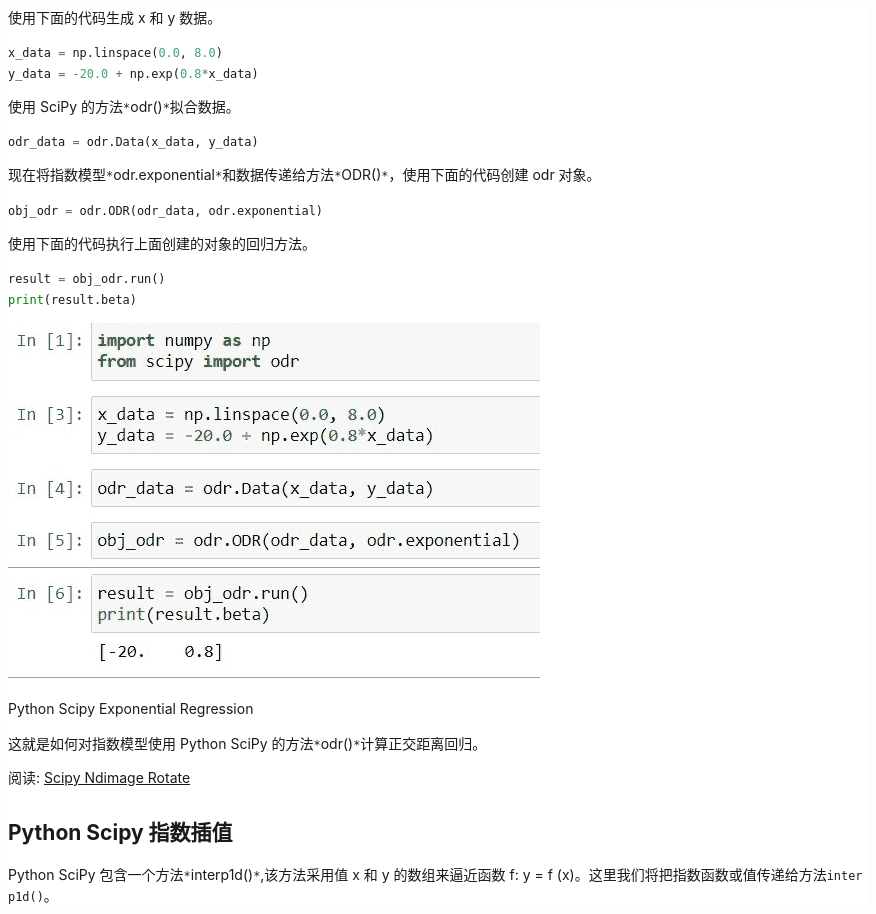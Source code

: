 使用下面的代码生成 x 和 y 数据。

```py
x_data = np.linspace(0.0, 8.0)
y_data = -20.0 + np.exp(0.8*x_data)
```

使用 SciPy 的方法`*`odr()`*`拟合数据。

```py
odr_data = odr.Data(x_data, y_data)
```

现在将指数模型`*`odr.exponential`*`和数据传递给方法`*`ODR()`*`，使用下面的代码创建 odr 对象。

```py
obj_odr = odr.ODR(odr_data, odr.exponential)
```

使用下面的代码执行上面创建的对象的回归方法。

```py
result = obj_odr.run()
print(result.beta)
```

![Python Scipy Exponential Regression](img/fdd4d1c740c7225b7523fcf13fdf0cc9.png "Python Scipy Exponential Regression")

Python Scipy Exponential Regression

这就是如何对指数模型使用 Python SciPy 的方法`*`odr()`*`计算正交距离回归。

阅读: [Scipy Ndimage Rotate](https://pythonguides.com/scipy-ndimage-rotate/)

## Python Scipy 指数插值

Python SciPy 包含一个方法`*`interp1d()`*`,该方法采用值 x 和 y 的数组来逼近函数 f: y = f (x)。这里我们将把指数函数或值传递给方法`interp1d()`。
